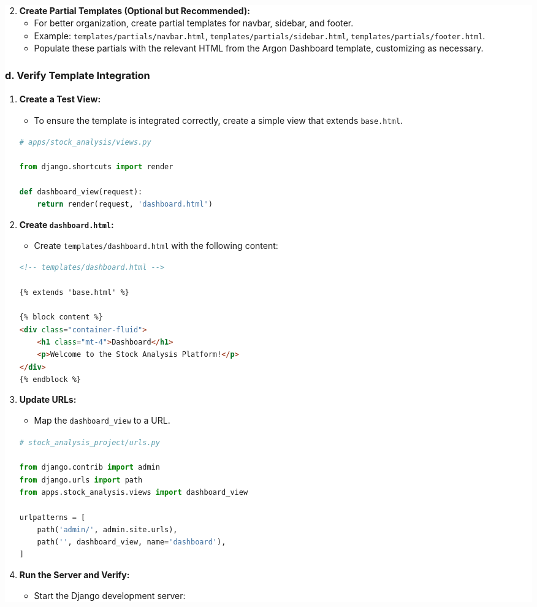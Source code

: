 2. **Create Partial Templates (Optional but Recommended):**
   - For better organization, create partial templates for navbar, sidebar, and footer.
   - Example: `templates/partials/navbar.html`, `templates/partials/sidebar.html`, `templates/partials/footer.html`.
   - Populate these partials with the relevant HTML from the Argon Dashboard template, customizing as necessary.

### d. Verify Template Integration

1. **Create a Test View:**
   - To ensure the template is integrated correctly, create a simple view that extends `base.html`.

   ```python
   # apps/stock_analysis/views.py

   from django.shortcuts import render

   def dashboard_view(request):
       return render(request, 'dashboard.html')
   ```

2. **Create `dashboard.html`:**
   - Create `templates/dashboard.html` with the following content:

   ```html
   <!-- templates/dashboard.html -->

   {% extends 'base.html' %}

   {% block content %}
   <div class="container-fluid">
       <h1 class="mt-4">Dashboard</h1>
       <p>Welcome to the Stock Analysis Platform!</p>
   </div>
   {% endblock %}
   ```

3. **Update URLs:**
   - Map the `dashboard_view` to a URL.

   ```python
   # stock_analysis_project/urls.py

   from django.contrib import admin
   from django.urls import path
   from apps.stock_analysis.views import dashboard_view

   urlpatterns = [
       path('admin/', admin.site.urls),
       path('', dashboard_view, name='dashboard'),
   ]
   ```

4. **Run the Server and Verify:**
   - Start the Django development server:
